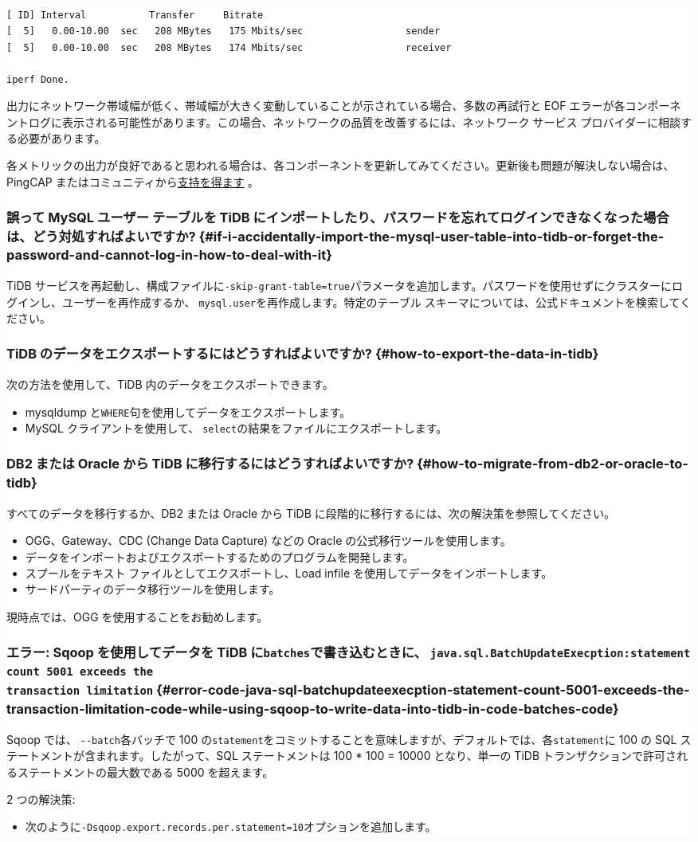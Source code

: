 ```shell
[ ID] Interval           Transfer     Bitrate
[  5]   0.00-10.00  sec   208 MBytes   175 Mbits/sec                  sender
[  5]   0.00-10.00  sec   208 MBytes   174 Mbits/sec                  receiver

iperf Done.
```

出力にネットワーク帯域幅が低く、帯域幅が大きく変動していることが示されている場合、多数の再試行と EOF エラーが各コンポーネントログに表示される可能性があります。この場合、ネットワークの品質を改善するには、ネットワーク サービス プロバイダーに相談する必要があります。

各メトリックの出力が良好であると思われる場合は、各コンポーネントを更新してみてください。更新後も問題が解決しない場合は、PingCAP またはコミュニティから[支持を得ます](/support.md) 。

### 誤って MySQL ユーザー テーブルを TiDB にインポートしたり、パスワードを忘れてログインできなくなった場合は、どう対処すればよいですか? {#if-i-accidentally-import-the-mysql-user-table-into-tidb-or-forget-the-password-and-cannot-log-in-how-to-deal-with-it}

TiDB サービスを再起動し、構成ファイルに`-skip-grant-table=true`パラメータを追加します。パスワードを使用せずにクラスターにログインし、ユーザーを再作成するか、 `mysql.user`を再作成します。特定のテーブル スキーマについては、公式ドキュメントを検索してください。

### TiDB のデータをエクスポートするにはどうすればよいですか? {#how-to-export-the-data-in-tidb}

次の方法を使用して、TiDB 内のデータをエクスポートできます。

-   mysqldump と`WHERE`句を使用してデータをエクスポートします。
-   MySQL クライアントを使用して、 `select`の結果をファイルにエクスポートします。

### DB2 または Oracle から TiDB に移行するにはどうすればよいですか? {#how-to-migrate-from-db2-or-oracle-to-tidb}

すべてのデータを移行するか、DB2 または Oracle から TiDB に段階的に移行するには、次の解決策を参照してください。

-   OGG、Gateway、CDC (Change Data Capture) などの Oracle の公式移行ツールを使用します。
-   データをインポートおよびエクスポートするためのプログラムを開発します。
-   スプールをテキスト ファイルとしてエクスポートし、Load infile を使用してデータをインポートします。
-   サードパーティのデータ移行ツールを使用します。

現時点では、OGG を使用することをお勧めします。

### エラー: Sqoop を使用してデータを TiDB に<code>batches</code>で書き込むときに、 <code>java.sql.BatchUpdateExecption:statement count 5001 exceeds the transaction limitation</code> {#error-code-java-sql-batchupdateexecption-statement-count-5001-exceeds-the-transaction-limitation-code-while-using-sqoop-to-write-data-into-tidb-in-code-batches-code}

Sqoop では、 `--batch`各バッチで 100 の`statement`をコミットすることを意味しますが、デフォルトでは、各`statement`に 100 の SQL ステートメントが含まれます。したがって、SQL ステートメントは 100 * 100 = 10000 となり、単一の TiDB トランザクションで許可されるステートメントの最大数である 5000 を超えます。

2 つの解決策:

-   次のように`-Dsqoop.export.records.per.statement=10`オプションを追加します。
